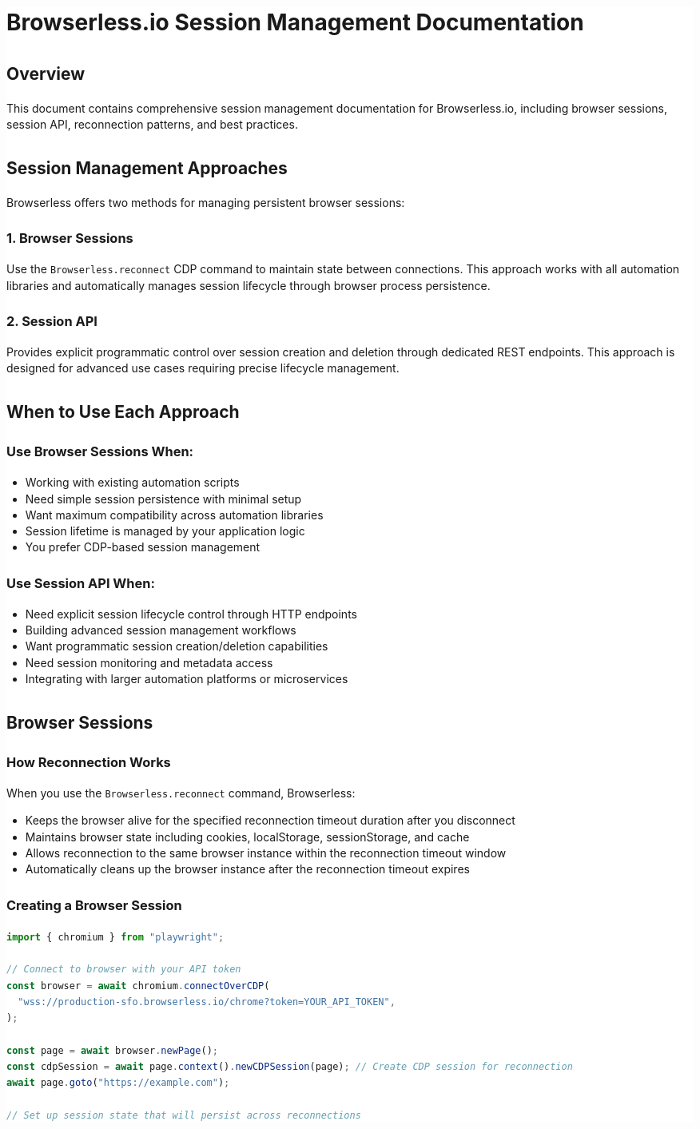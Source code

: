 # Browserless.io Session Management Documentation

## Overview
This document contains comprehensive session management documentation for Browserless.io, including browser sessions, session API, reconnection patterns, and best practices.

## Session Management Approaches

Browserless offers two methods for managing persistent browser sessions:

### 1. Browser Sessions
Use the `Browserless.reconnect` CDP command to maintain state between connections. This approach works with all automation libraries and automatically manages session lifecycle through browser process persistence.

### 2. Session API
Provides explicit programmatic control over session creation and deletion through dedicated REST endpoints. This approach is designed for advanced use cases requiring precise lifecycle management.

## When to Use Each Approach

### Use Browser Sessions When:
- Working with existing automation scripts
- Need simple session persistence with minimal setup
- Want maximum compatibility across automation libraries
- Session lifetime is managed by your application logic
- You prefer CDP-based session management

### Use Session API When:
- Need explicit session lifecycle control through HTTP endpoints
- Building advanced session management workflows
- Want programmatic session creation/deletion capabilities
- Need session monitoring and metadata access
- Integrating with larger automation platforms or microservices

## Browser Sessions

### How Reconnection Works
When you use the `Browserless.reconnect` command, Browserless:
- Keeps the browser alive for the specified reconnection timeout duration after you disconnect
- Maintains browser state including cookies, localStorage, sessionStorage, and cache
- Allows reconnection to the same browser instance within the reconnection timeout window
- Automatically cleans up the browser instance after the reconnection timeout expires

### Creating a Browser Session
```typescript
import { chromium } from "playwright";

// Connect to browser with your API token
const browser = await chromium.connectOverCDP(
  "wss://production-sfo.browserless.io/chrome?token=YOUR_API_TOKEN",
);

const page = await browser.newPage();
const cdpSession = await page.context().newCDPSession(page); // Create CDP session for reconnection
await page.goto("https://example.com");

// Set up session state that will persist across reconnections
```